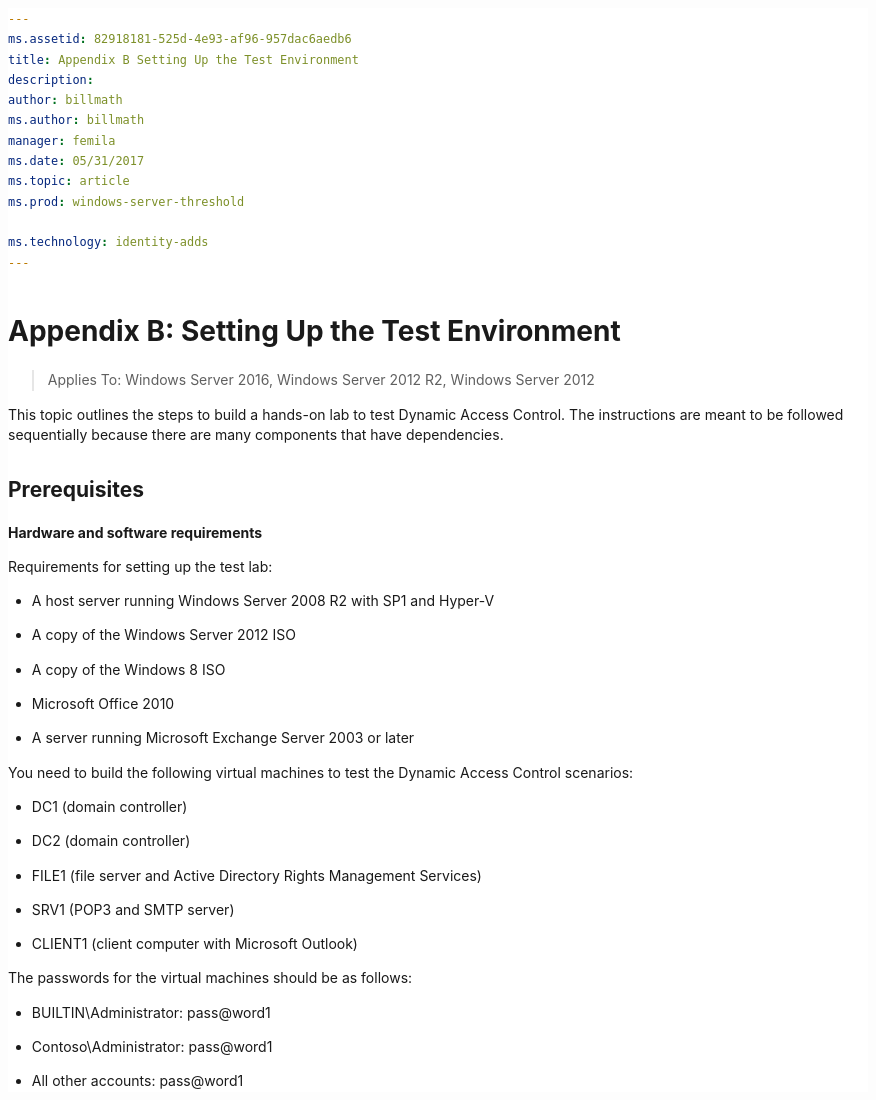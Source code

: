 ```yaml
---
ms.assetid: 82918181-525d-4e93-af96-957dac6aedb6
title: Appendix B Setting Up the Test Environment
description:
author: billmath
ms.author: billmath
manager: femila
ms.date: 05/31/2017
ms.topic: article
ms.prod: windows-server-threshold

ms.technology: identity-adds
---
```


# Appendix B: Setting Up the Test Environment

>Applies To: Windows Server 2016, Windows Server 2012 R2, Windows Server 2012

This topic outlines the steps to build a hands-on lab to test Dynamic Access Control. The instructions are meant to be followed sequentially because there are many components that have dependencies.  

## Prerequisites  
**Hardware and software requirements**  

Requirements for setting up the test lab:  

-   A host server running Windows Server 2008 R2 with SP1 and Hyper-V  

-   A copy of the  Windows Server 2012  ISO  

-   A copy of the Windows 8 ISO  

-   Microsoft Office 2010  

-   A server running Microsoft Exchange Server 2003 or later  

You need to build the following virtual machines to test the Dynamic Access Control scenarios:  

-   DC1 (domain controller)  

-   DC2 (domain controller)  

-   FILE1 (file server and Active Directory Rights Management Services)  

-   SRV1 (POP3 and SMTP server)  

-   CLIENT1 (client computer with Microsoft Outlook)  

The passwords for the virtual machines should be as follows:  

-   BUILTIN\Administrator: pass@word1  

-   Contoso\Administrator: pass@word1  

-   All other accounts: pass@word1  
